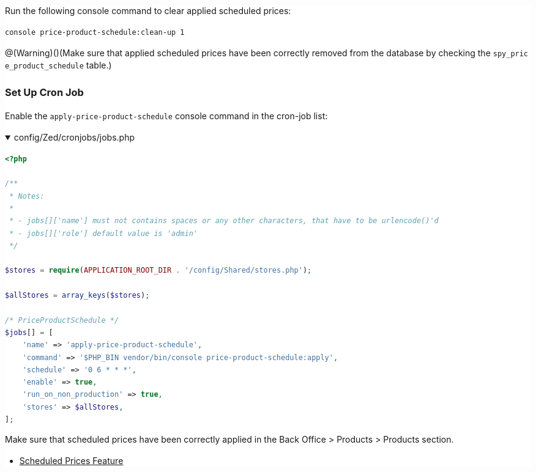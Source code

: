 Run the following console command to clear applied scheduled prices:

```bash
console price-product-schedule:clean-up 1
```

@(Warning)()(Make sure that applied scheduled prices have been correctly removed from the database by checking the `spy_price_product_schedule` table.)

### Set Up Cron Job

Enable the `apply-price-product-schedule` console command in the cron-job list:

<details open>
<summary> config/Zed/cronjobs/jobs.php</summary>

```PHP
<?php

/**
 * Notes:
 *
 * - jobs[]['name'] must not contains spaces or any other characters, that have to be urlencode()'d
 * - jobs[]['role'] default value is 'admin'
 */

$stores = require(APPLICATION_ROOT_DIR . '/config/Shared/stores.php');

$allStores = array_keys($stores);

/* PriceProductSchedule */
$jobs[] = [
    'name' => 'apply-price-product-schedule',
    'command' => '$PHP_BIN vendor/bin/console price-product-schedule:apply',
    'schedule' => '0 6 * * *',
    'enable' => true,
    'run_on_non_production' => true,
    'stores' => $allStores,
];
```

</details>

<section contenteditable="false" class="warningBox"><div class="content">
Make sure that scheduled prices have been correctly applied in the Back Office > Products > Products section. 

* [Scheduled Prices Feature](https://documentation.spryker.com/v3/docs/scheduled-prices-feature-overview-201907)

</div></section>

